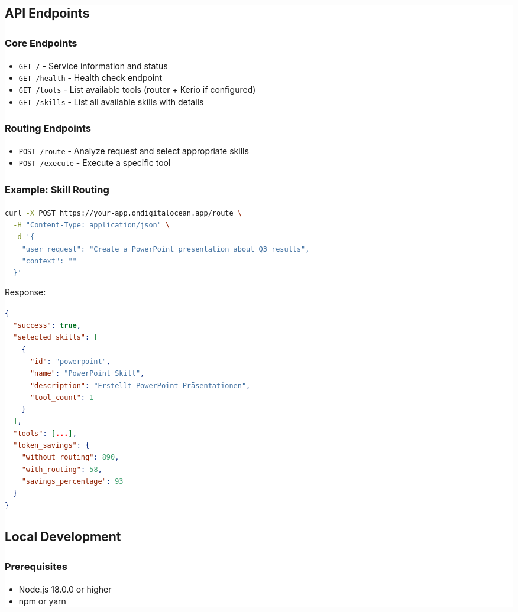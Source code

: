 ## API Endpoints

### Core Endpoints

- `GET /` - Service information and status
- `GET /health` - Health check endpoint
- `GET /tools` - List available tools (router + Kerio if configured)
- `GET /skills` - List all available skills with details

### Routing Endpoints

- `POST /route` - Analyze request and select appropriate skills
- `POST /execute` - Execute a specific tool

### Example: Skill Routing

```bash
curl -X POST https://your-app.ondigitalocean.app/route \
  -H "Content-Type: application/json" \
  -d '{
    "user_request": "Create a PowerPoint presentation about Q3 results",
    "context": ""
  }'
```

Response:
```json
{
  "success": true,
  "selected_skills": [
    {
      "id": "powerpoint",
      "name": "PowerPoint Skill",
      "description": "Erstellt PowerPoint-Präsentationen",
      "tool_count": 1
    }
  ],
  "tools": [...],
  "token_savings": {
    "without_routing": 890,
    "with_routing": 58,
    "savings_percentage": 93
  }
}
```

## Local Development

### Prerequisites

- Node.js 18.0.0 or higher
- npm or yarn
